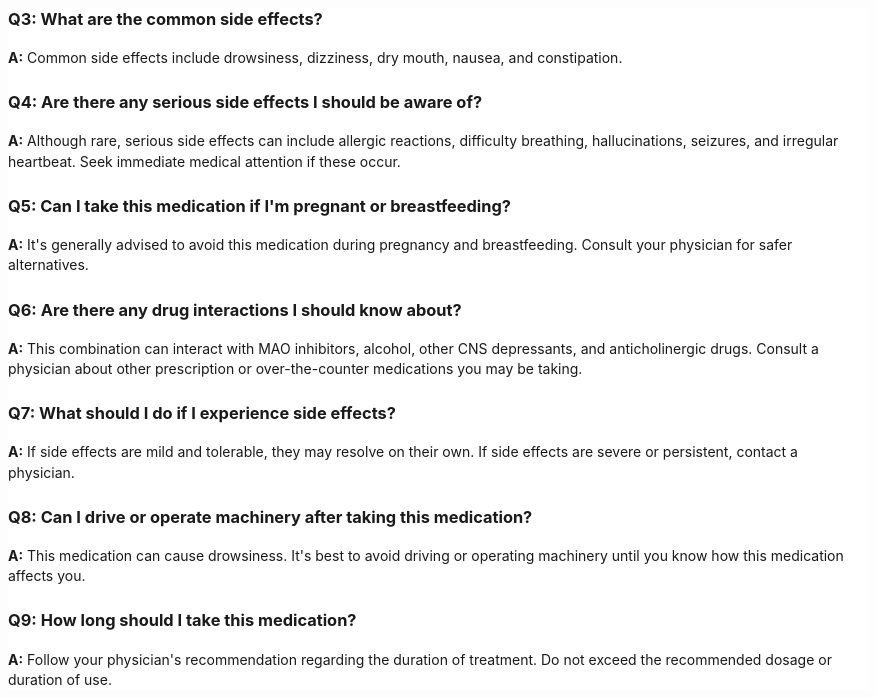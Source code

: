 ### **Q3: What are the common side effects?**

**A:** Common side effects include drowsiness, dizziness, dry mouth, nausea, and constipation.

### **Q4:  Are there any serious side effects I should be aware of?**

**A:** Although rare, serious side effects can include allergic reactions, difficulty breathing, hallucinations, seizures, and irregular heartbeat.  Seek immediate medical attention if these occur.

### **Q5: Can I take this medication if I'm pregnant or breastfeeding?**

**A:** It's generally advised to avoid this medication during pregnancy and breastfeeding. Consult your physician for safer alternatives.

### **Q6: Are there any drug interactions I should know about?**

**A:** This combination can interact with MAO inhibitors, alcohol, other CNS depressants, and anticholinergic drugs. Consult a physician about other prescription or over-the-counter medications you may be taking.

### **Q7: What should I do if I experience side effects?**

**A:** If side effects are mild and tolerable, they may resolve on their own. If side effects are severe or persistent, contact a physician.

### **Q8: Can I drive or operate machinery after taking this medication?**

**A:**  This medication can cause drowsiness.  It's best to avoid driving or operating machinery until you know how this medication affects you.


### **Q9:  How long should I take this medication?**

**A:**  Follow your physician's recommendation regarding the duration of treatment.  Do not exceed the recommended dosage or duration of use.

